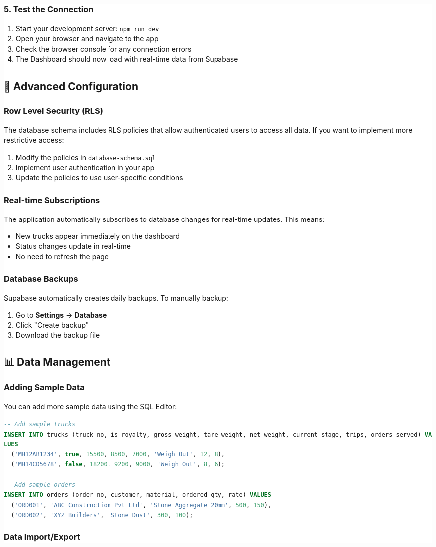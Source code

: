 ### 5. Test the Connection

1. Start your development server: `npm run dev`
2. Open your browser and navigate to the app
3. Check the browser console for any connection errors
4. The Dashboard should now load with real-time data from Supabase

## 🔧 Advanced Configuration

### Row Level Security (RLS)

The database schema includes RLS policies that allow authenticated users to access all data. If you want to implement more restrictive access:

1. Modify the policies in `database-schema.sql`
2. Implement user authentication in your app
3. Update the policies to use user-specific conditions

### Real-time Subscriptions

The application automatically subscribes to database changes for real-time updates. This means:
- New trucks appear immediately on the dashboard
- Status changes update in real-time
- No need to refresh the page

### Database Backups

Supabase automatically creates daily backups. To manually backup:
1. Go to **Settings** → **Database**
2. Click "Create backup"
3. Download the backup file

## 📊 Data Management

### Adding Sample Data

You can add more sample data using the SQL Editor:

```sql
-- Add sample trucks
INSERT INTO trucks (truck_no, is_royalty, gross_weight, tare_weight, net_weight, current_stage, trips, orders_served) VALUES
  ('MH12AB1234', true, 15500, 8500, 7000, 'Weigh Out', 12, 8),
  ('MH14CD5678', false, 18200, 9200, 9000, 'Weigh Out', 8, 6);

-- Add sample orders
INSERT INTO orders (order_no, customer, material, ordered_qty, rate) VALUES
  ('ORD001', 'ABC Construction Pvt Ltd', 'Stone Aggregate 20mm', 500, 150),
  ('ORD002', 'XYZ Builders', 'Stone Dust', 300, 100);
```

### Data Import/Export
